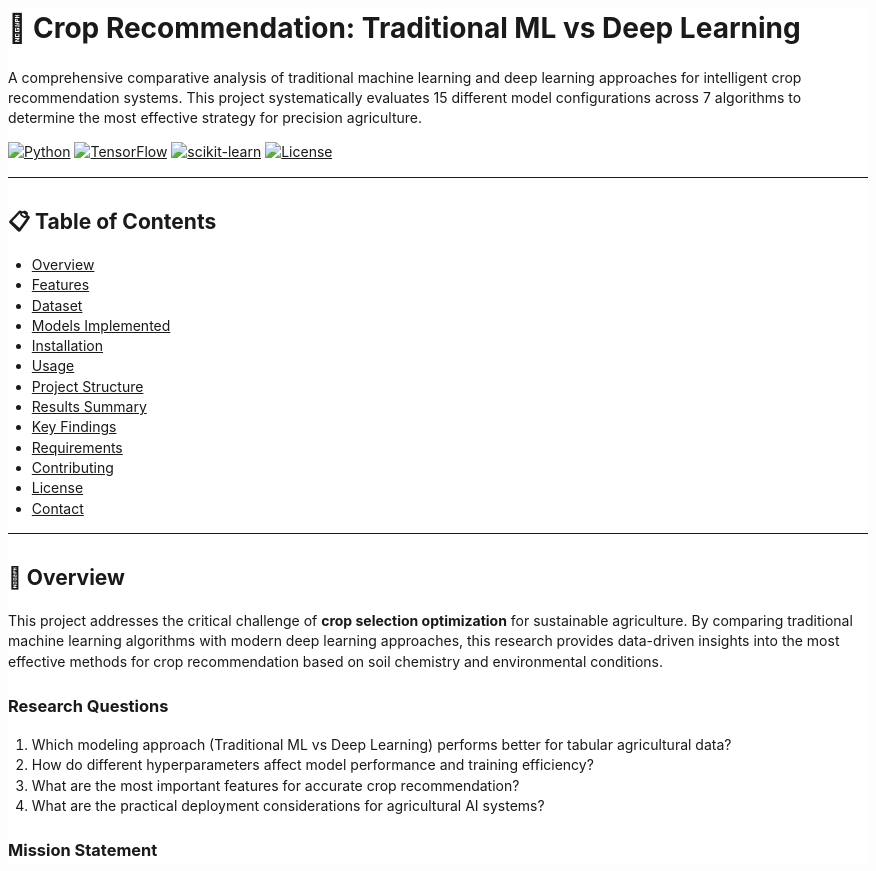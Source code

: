 # 🌾 Crop Recommendation: Traditional ML vs Deep Learning

A comprehensive comparative analysis of traditional machine learning and deep learning approaches for intelligent crop recommendation systems. This project systematically evaluates 15 different model configurations across 7 algorithms to determine the most effective strategy for precision agriculture.

[![Python](https://img.shields.io/badge/Python-3.8%2B-blue.svg)](https://www.python.org/)
[![TensorFlow](https://img.shields.io/badge/TensorFlow-2.x-orange.svg)](https://www.tensorflow.org/)
[![scikit-learn](https://img.shields.io/badge/scikit--learn-1.x-green.svg)](https://scikit-learn.org/)
[![License](https://img.shields.io/badge/License-MIT-yellow.svg)](LICENSE)

---

## 📋 Table of Contents

- [Overview](#overview)
- [Features](#features)
- [Dataset](#dataset)
- [Models Implemented](#models-implemented)
- [Installation](#installation)
- [Usage](#usage)
- [Project Structure](#project-structure)
- [Results Summary](#results-summary)
- [Key Findings](#key-findings)
- [Requirements](#requirements)
- [Contributing](#contributing)
- [License](#license)
- [Contact](#contact)

---

## 🎯 Overview

This project addresses the critical challenge of **crop selection optimization** for sustainable agriculture. By comparing traditional machine learning algorithms with modern deep learning approaches, this research provides data-driven insights into the most effective methods for crop recommendation based on soil chemistry and environmental conditions.

### Research Questions

1. Which modeling approach (Traditional ML vs Deep Learning) performs better for tabular agricultural data?
2. How do different hyperparameters affect model performance and training efficiency?
3. What are the most important features for accurate crop recommendation?
4. What are the practical deployment considerations for agricultural AI systems?

### Mission Statement

